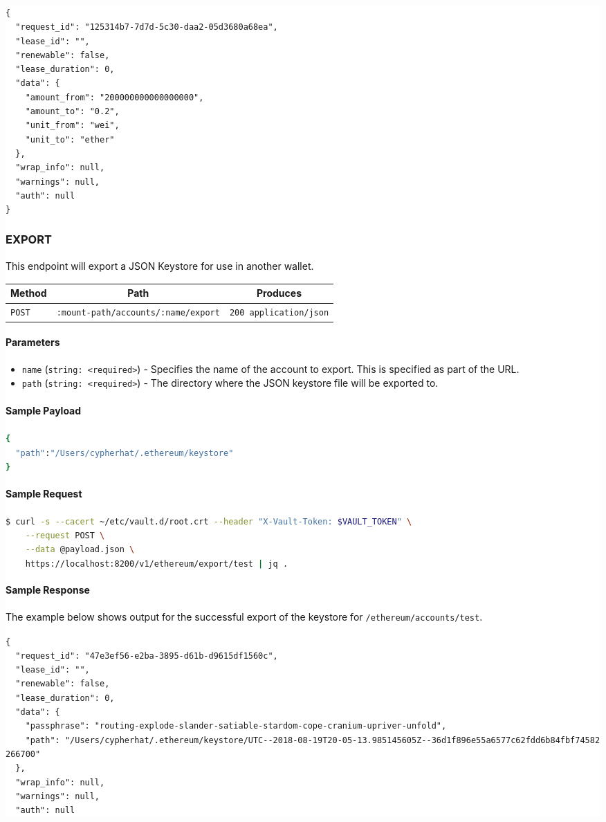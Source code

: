 ```
{
  "request_id": "125314b7-7d7d-5c30-daa2-05d3680a68ea",
  "lease_id": "",
  "renewable": false,
  "lease_duration": 0,
  "data": {
    "amount_from": "200000000000000000",
    "amount_to": "0.2",
    "unit_from": "wei",
    "unit_to": "ether"
  },
  "wrap_info": null,
  "warnings": null,
  "auth": null
}
```

### EXPORT

This endpoint will export a JSON Keystore for use in another wallet.

| Method  | Path | Produces |
| ------------- | ------------- | ------------- |
| `POST`  | `:mount-path/accounts/:name/export`  | `200 application/json` |

#### Parameters

* `name` (`string: <required>`) - Specifies the name of the account to export. This is specified as part of the URL.
* `path` (`string: <required>`) - The directory where the JSON keystore file will be exported to.

#### Sample Payload

```sh
{
  "path":"/Users/cypherhat/.ethereum/keystore"
}
```
#### Sample Request

```sh
$ curl -s --cacert ~/etc/vault.d/root.crt --header "X-Vault-Token: $VAULT_TOKEN" \
    --request POST \
    --data @payload.json \
    https://localhost:8200/v1/ethereum/export/test | jq .
```

#### Sample Response

The example below shows output for the successful export of the keystore for `/ethereum/accounts/test`.

```
{
  "request_id": "47e3ef56-e2ba-3895-d61b-d9615df1560c",
  "lease_id": "",
  "renewable": false,
  "lease_duration": 0,
  "data": {
    "passphrase": "routing-explode-slander-satiable-stardom-cope-cranium-upriver-unfold",
    "path": "/Users/cypherhat/.ethereum/keystore/UTC--2018-08-19T20-05-13.985145605Z--36d1f896e55a6577c62fdd6b84fbf74582266700"
  },
  "wrap_info": null,
  "warnings": null,
  "auth": null
```